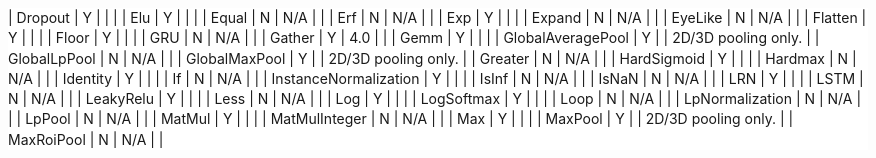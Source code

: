 | Dropout                         | Y            |               |                                                                            |
| Elu                             | Y            |               |                                                                            |
| Equal                           | N            | N/A           |                                                                            |
| Erf                             | N            | N/A           |                                                                            |
| Exp                             | Y            |               |                                                                            |
| Expand                          | N            | N/A           |                                                                            |
| EyeLike                         | N            | N/A           |                                                                            |
| Flatten                         | Y            |               |                                                                            |
| Floor                           | Y            |               |                                                                            |
| GRU                             | N            | N/A           |                                                                            |
| Gather                          | Y            | 4.0           |                                                                            |
| Gemm                            | Y            |               |                                                                            |
| GlobalAveragePool               | Y            |               | 2D/3D pooling only.                                                        |
| GlobalLpPool                    | N            | N/A           |                                                                            |
| GlobalMaxPool                   | Y            |               | 2D/3D pooling only.                                                        |
| Greater                         | N            | N/A           |                                                                            |
| HardSigmoid                     | Y            |               |                                                                            |
| Hardmax                         | N            | N/A           |                                                                            |
| Identity                        | Y            |               |                                                                            |
| If                              | N            | N/A           |                                                                            |
| InstanceNormalization           | Y            |               |                                                                            |
| IsInf                           | N            | N/A           |                                                                            |
| IsNaN                           | N            | N/A           |                                                                            |
| LRN                             | Y            |               |                                                                            |
| LSTM                            | N            | N/A           |                                                                            |
| LeakyRelu                       | Y            |               |                                                                            |
| Less                            | N            | N/A           |                                                                            |
| Log                             | Y            |               |                                                                            |
| LogSoftmax                      | Y            |               |                                                                            |
| Loop                            | N            | N/A           |                                                                            |
| LpNormalization                 | N            | N/A           |                                                                            |
| LpPool                          | N            | N/A           |                                                                            |
| MatMul                          | Y            |               |                                                                            |
| MatMulInteger                   | N            | N/A           |                                                                            |
| Max                             | Y            |               |                                                                            |
| MaxPool                         | Y            |               | 2D/3D pooling only.                                                        |
| MaxRoiPool                      | N            | N/A           |                                                                            |